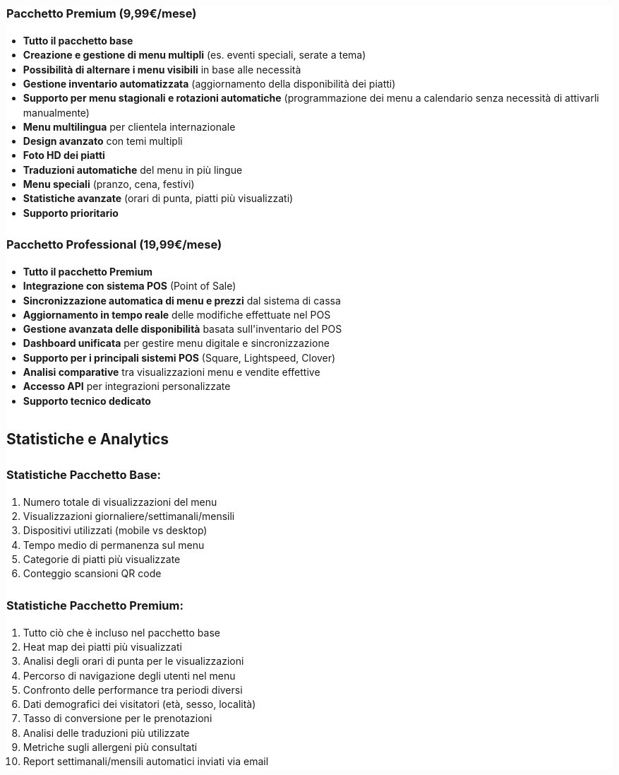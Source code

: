 ### Pacchetto Premium (9,99€/mese)
- **Tutto il pacchetto base**
- **Creazione e gestione di menu multipli** (es. eventi speciali, serate a tema)
- **Possibilità di alternare i menu visibili** in base alle necessità
- **Gestione inventario automatizzata** (aggiornamento della disponibilità dei piatti)
- **Supporto per menu stagionali e rotazioni automatiche** (programmazione dei menu a calendario senza necessità di attivarli manualmente)
- **Menu multilingua** per clientela internazionale
- **Design avanzato** con temi multipli
- **Foto HD dei piatti**
- **Traduzioni automatiche** del menu in più lingue
- **Menu speciali** (pranzo, cena, festivi)
- **Statistiche avanzate** (orari di punta, piatti più visualizzati)
- **Supporto prioritario**

### Pacchetto Professional (19,99€/mese)
- **Tutto il pacchetto Premium**
- **Integrazione con sistema POS** (Point of Sale)
- **Sincronizzazione automatica di menu e prezzi** dal sistema di cassa
- **Aggiornamento in tempo reale** delle modifiche effettuate nel POS
- **Gestione avanzata delle disponibilità** basata sull'inventario del POS
- **Dashboard unificata** per gestire menu digitale e sincronizzazione
- **Supporto per i principali sistemi POS** (Square, Lightspeed, Clover)
- **Analisi comparative** tra visualizzazioni menu e vendite effettive
- **Accesso API** per integrazioni personalizzate
- **Supporto tecnico dedicato**

## Statistiche e Analytics

### Statistiche Pacchetto Base:
1. Numero totale di visualizzazioni del menu
2. Visualizzazioni giornaliere/settimanali/mensili
3. Dispositivi utilizzati (mobile vs desktop)
4. Tempo medio di permanenza sul menu
5. Categorie di piatti più visualizzate
6. Conteggio scansioni QR code

### Statistiche Pacchetto Premium:
1. Tutto ciò che è incluso nel pacchetto base
2. Heat map dei piatti più visualizzati
3. Analisi degli orari di punta per le visualizzazioni
4. Percorso di navigazione degli utenti nel menu
5. Confronto delle performance tra periodi diversi
6. Dati demografici dei visitatori (età, sesso, località)
7. Tasso di conversione per le prenotazioni
8. Analisi delle traduzioni più utilizzate
9. Metriche sugli allergeni più consultati
10. Report settimanali/mensili automatici inviati via email
